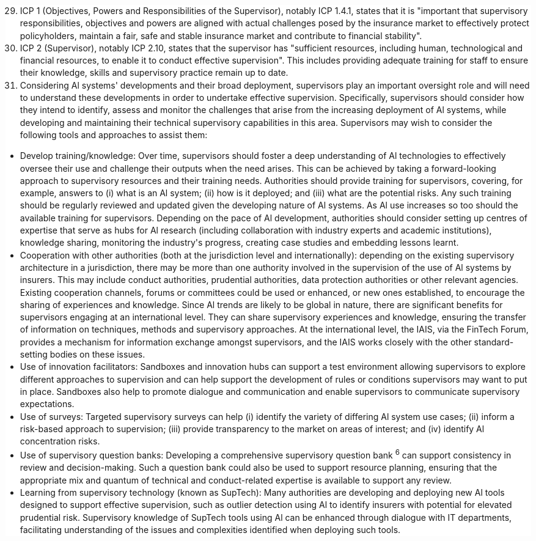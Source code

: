 29. ICP 1 (Objectives, Powers and Responsibilities of the Supervisor), notably ICP 1.4.1, states that it is "important that supervisory responsibilities, objectives and powers are aligned with actual challenges posed by the insurance market to effectively protect policyholders, maintain a fair, safe and stable insurance market and contribute to financial stability".
30. ICP 2 (Supervisor), notably ICP 2.10, states that the supervisor has "sufficient resources, including human, technological and financial resources, to enable it to conduct effective supervision". This includes providing adequate training for staff to ensure their knowledge, skills and supervisory practice remain up to date.
31. Considering Al systems' developments and their broad deployment, supervisors play an important oversight role and will need to understand these developments in order to undertake effective supervision. Specifically, supervisors should consider how they intend to identify, assess and monitor the challenges that arise from the increasing deployment of Al systems, while developing and maintaining their technical supervisory capabilities in this area. Supervisors may wish to consider the following tools and approaches to assist them:

- Develop training/knowledge: Over time, supervisors should foster a deep understanding of Al technologies to effectively oversee their use and challenge their outputs when the need arises. This can be achieved by taking a forward-looking approach to supervisory resources and their training needs. Authorities should provide training for supervisors, covering, for example, answers to (i) what is an Al system; (ii) how is it deployed; and (iii) what are the potential risks. Any such training should be regularly reviewed and updated given the developing nature of Al systems. As Al use increases so too should the available training for supervisors. Depending on the pace of Al development, authorities should consider setting up centres of expertise that serve as hubs for Al research (including collaboration with industry experts and academic institutions), knowledge sharing, monitoring the industry's progress, creating case studies and embedding lessons learnt.
- Cooperation with other authorities (both at the jurisdiction level and internationally): depending on the existing supervisory architecture in a jurisdiction, there may be more than one authority involved in the supervision of the use of Al systems by insurers. This may
include conduct authorities, prudential authorities, data protection authorities or other relevant agencies. Existing cooperation channels, forums or committees could be used or enhanced, or new ones established, to encourage the sharing of experiences and knowledge. Since Al trends are likely to be global in nature, there are significant benefits for supervisors engaging at an international level. They can share supervisory experiences and knowledge, ensuring the transfer of information on techniques, methods and supervisory approaches. At the international level, the IAIS, via the FinTech Forum, provides a mechanism for information exchange amongst supervisors, and the IAIS works closely with the other standard-setting bodies on these issues.
- Use of innovation facilitators: Sandboxes and innovation hubs can support a test environment allowing supervisors to explore different approaches to supervision and can help support the development of rules or conditions supervisors may want to put in place. Sandboxes also help to promote dialogue and communication and enable supervisors to communicate supervisory expectations.
- Use of surveys: Targeted supervisory surveys can help (i) identify the variety of differing Al system use cases; (ii) inform a risk-based approach to supervision; (iii) provide transparency to the market on areas of interest; and (iv) identify Al concentration risks.
- Use of supervisory question banks: Developing a comprehensive supervisory question bank ${ }^{6}$ can support consistency in review and decision-making. Such a question bank could also be used to support resource planning, ensuring that the appropriate mix and quantum of technical and conduct-related expertise is available to support any review.
- Learning from supervisory technology (known as SupTech): Many authorities are developing and deploying new Al tools designed to support effective supervision, such as outlier detection using Al to identify insurers with potential for elevated prudential risk. Supervisory knowledge of SupTech tools using Al can be enhanced through dialogue with IT departments, facilitating understanding of the issues and complexities identified when deploying such tools.

